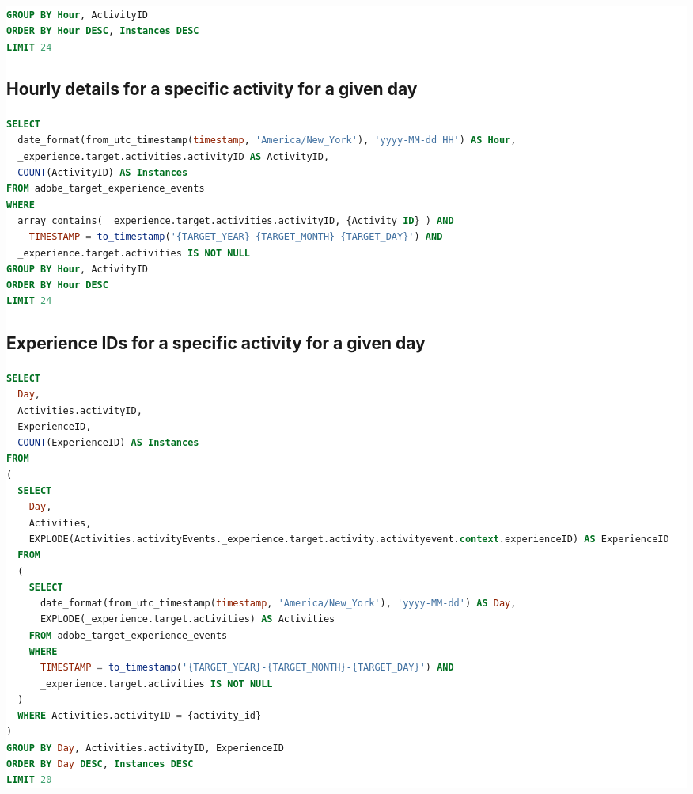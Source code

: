 ```sql
GROUP BY Hour, ActivityID
ORDER BY Hour DESC, Instances DESC
LIMIT 24
```

## Hourly details for a specific activity for a given day

```sql
SELECT
  date_format(from_utc_timestamp(timestamp, 'America/New_York'), 'yyyy-MM-dd HH') AS Hour,
  _experience.target.activities.activityID AS ActivityID,
  COUNT(ActivityID) AS Instances
FROM adobe_target_experience_events
WHERE
  array_contains( _experience.target.activities.activityID, {Activity ID} ) AND 
    TIMESTAMP = to_timestamp('{TARGET_YEAR}-{TARGET_MONTH}-{TARGET_DAY}') AND 
  _experience.target.activities IS NOT NULL
GROUP BY Hour, ActivityID
ORDER BY Hour DESC
LIMIT 24
```

## Experience IDs for a specific activity for a given day

```sql
SELECT
  Day,
  Activities.activityID,
  ExperienceID,
  COUNT(ExperienceID) AS Instances
FROM
(
  SELECT
    Day,
    Activities,
    EXPLODE(Activities.activityEvents._experience.target.activity.activityevent.context.experienceID) AS ExperienceID
  FROM
  (
    SELECT
      date_format(from_utc_timestamp(timestamp, 'America/New_York'), 'yyyy-MM-dd') AS Day,
      EXPLODE(_experience.target.activities) AS Activities
    FROM adobe_target_experience_events
    WHERE 
      TIMESTAMP = to_timestamp('{TARGET_YEAR}-{TARGET_MONTH}-{TARGET_DAY}') AND 
      _experience.target.activities IS NOT NULL
  )
  WHERE Activities.activityID = {activity_id}
)
GROUP BY Day, Activities.activityID, ExperienceID
ORDER BY Day DESC, Instances DESC
LIMIT 20
```
